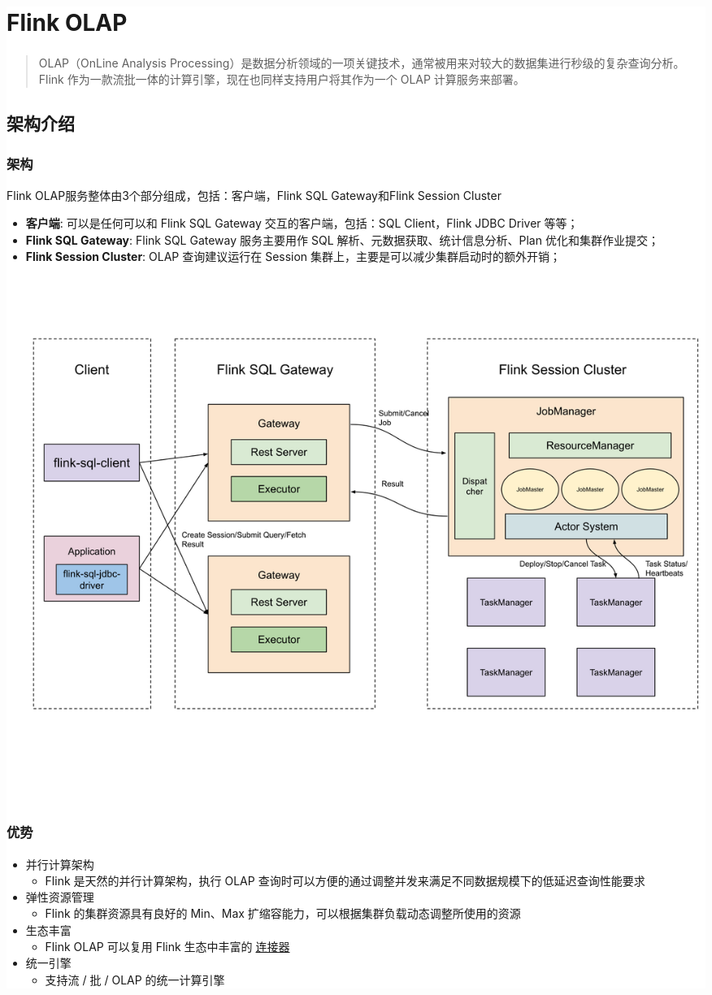 # Flink OLAP

> OLAP（OnLine Analysis Processing）是数据分析领域的一项关键技术，通常被用来对较大的数据集进行秒级的复杂查询分析。Flink
> 作为一款流批一体的计算引擎，现在也同样支持用户将其作为一个 OLAP 计算服务来部署。

## 架构介绍
### 架构
Flink OLAP服务整体由3个部分组成，包括：客户端，Flink SQL Gateway和Flink Session Cluster
* **客户端**: 可以是任何可以和 Flink SQL Gateway 交互的客户端，包括：SQL Client，Flink JDBC Driver 等等； 
* **Flink SQL Gateway**: Flink SQL Gateway 服务主要用作 SQL 解析、元数据获取、统计信息分析、Plan 优化和集群作业提交； 
* **Flink Session Cluster**: OLAP 查询建议运行在 Session 集群上，主要是可以减少集群启动时的额外开销；

![](../img/olap-architecture.svg)

### 优势

- 并行计算架构
  - Flink 是天然的并行计算架构，执行 OLAP 查询时可以方便的通过调整并发来满足不同数据规模下的低延迟查询性能要求
- 弹性资源管理
  - Flink 的集群资源具有良好的 Min、Max 扩缩容能力，可以根据集群负载动态调整所使用的资源
- 生态丰富
  - Flink OLAP 可以复用 Flink 生态中丰富的 [连接器](https://nightlies.apache.org/flink/flink-docs-release-1.19/zh/docs/connectors/table/overview/)
- 统一引擎
  - 支持流 / 批 / OLAP 的统一计算引擎

